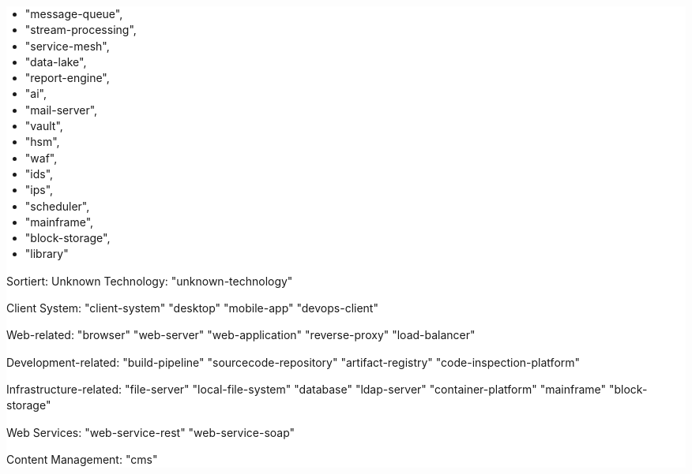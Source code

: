 - "message-queue",
- "stream-processing",
- "service-mesh",
- "data-lake",
- "report-engine",
- "ai",
- "mail-server",
- "vault",
- "hsm",
- "waf",
- "ids",
- "ips",
- "scheduler",
- "mainframe",
- "block-storage",
- "library"

Sortiert:
Unknown Technology:
"unknown-technology"

Client System:
"client-system"
"desktop"
"mobile-app"
"devops-client"

Web-related:
"browser"
"web-server"
"web-application"
"reverse-proxy"
"load-balancer"

Development-related:
"build-pipeline"
"sourcecode-repository"
"artifact-registry"
"code-inspection-platform"

Infrastructure-related:
"file-server"
"local-file-system"
"database"
"ldap-server"
"container-platform"
"mainframe"
"block-storage"

Web Services:
"web-service-rest"
"web-service-soap"

Content Management:
"cms"
